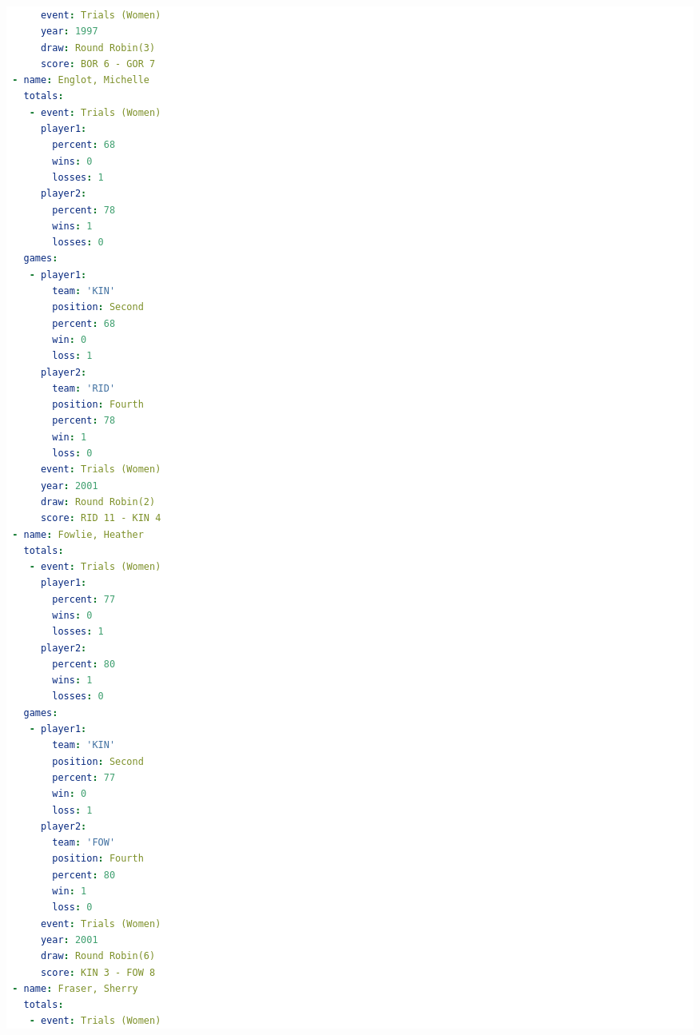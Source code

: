 ```yaml
      event: Trials (Women)
      year: 1997
      draw: Round Robin(3)
      score: BOR 6 - GOR 7
 - name: Englot, Michelle
   totals:
    - event: Trials (Women)
      player1:
        percent: 68
        wins: 0
        losses: 1
      player2:
        percent: 78
        wins: 1
        losses: 0
   games:
    - player1:
        team: 'KIN'
        position: Second
        percent: 68
        win: 0
        loss: 1
      player2:
        team: 'RID'
        position: Fourth
        percent: 78
        win: 1
        loss: 0
      event: Trials (Women)
      year: 2001
      draw: Round Robin(2)
      score: RID 11 - KIN 4
 - name: Fowlie, Heather
   totals:
    - event: Trials (Women)
      player1:
        percent: 77
        wins: 0
        losses: 1
      player2:
        percent: 80
        wins: 1
        losses: 0
   games:
    - player1:
        team: 'KIN'
        position: Second
        percent: 77
        win: 0
        loss: 1
      player2:
        team: 'FOW'
        position: Fourth
        percent: 80
        win: 1
        loss: 0
      event: Trials (Women)
      year: 2001
      draw: Round Robin(6)
      score: KIN 3 - FOW 8
 - name: Fraser, Sherry
   totals:
    - event: Trials (Women)
```